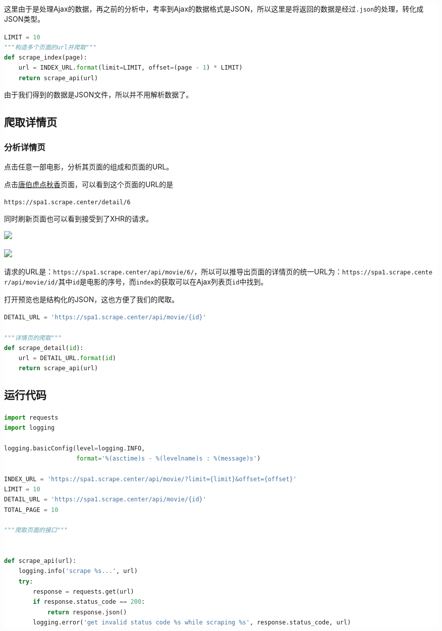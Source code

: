 

这里由于是处理Ajax的数据，再之前的分析中，考率到Ajax的数据格式是JSON，所以这里是将返回的数据是经过`.json`的处理，转化成JSON类型。  

```py
LIMIT = 10
"""构造多个页面的url并爬取"""
def scrape_index(page):
    url = INDEX_URL.format(limit=LIMIT, offset=(page - 1) * LIMIT)
    return scrape_api(url)
```

由于我们得到的数据是JSON文件，所以并不用解析数据了。  

## 爬取详情页

### 分析详情页

点击任意一部电影，分析其页面的组成和页面的URL。  

点击[唐伯虎点秋香](https://spa1.scrape.center/detail/6)页面，可以看到这个页面的URL的是

`https://spa1.scrape.center/detail/6`  

同时刷新页面也可以看到接受到了XHR的请求。  

![](https://img.nickyam.com/file/01412d43123f7202b52d6.png)

![](https://img.nickyam.com/file/202a0007a220f9b89766b.png)

请求的URL是：`https://spa1.scrape.center/api/movie/6/`，所以可以推导出页面的详情页的统一URL为：`https://spa1.scrape.center/api/movie/id/`其中`id`是电影的序号，而`index`的获取可以在Ajax列表页`id`中找到。

打开预览也是结构化的JSON，这也方便了我们的爬取。  

```py
DETAIL_URL = 'https://spa1.scrape.center/api/movie/{id}'

"""详情页的爬取"""
def scrape_detail(id):
    url = DETAIL_URL.format(id)
    return scrape_api(url)
```

## 运行代码

```py
import requests
import logging

logging.basicConfig(level=logging.INFO,
                    format='%(asctime)s - %(levelname)s : %(message)s')

INDEX_URL = 'https://spa1.scrape.center/api/movie/?limit={limit}&offset={offset}'
LIMIT = 10
DETAIL_URL = 'https://spa1.scrape.center/api/movie/{id}'
TOTAL_PAGE = 10

"""爬取页面的接口"""


def scrape_api(url):
    logging.info('scrape %s...', url)
    try:
        response = requests.get(url)
        if response.status_code == 200:
            return response.json()
        logging.error('get invalid status code %s while scraping %s', response.status_code, url)
```